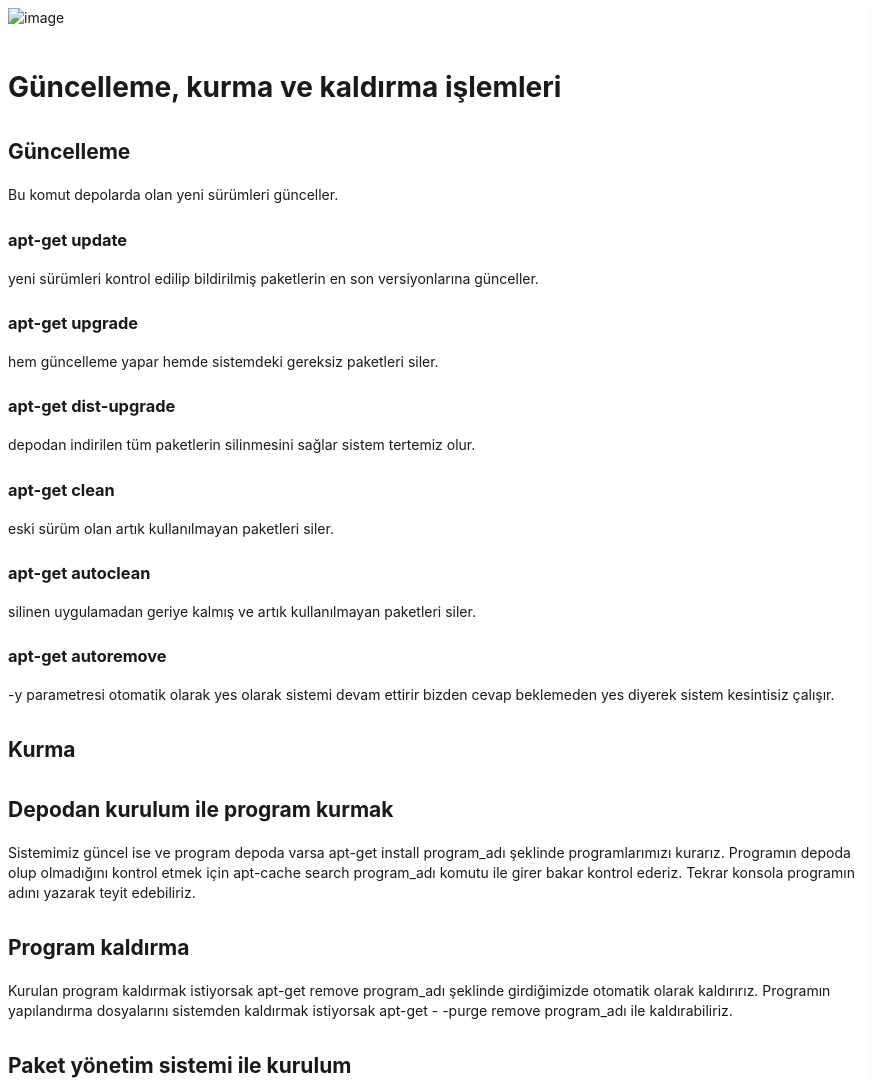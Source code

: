 ![image](https://user-images.githubusercontent.com/55113204/109428321-ac5bf700-7a07-11eb-9510-641ea684f96c.png)

# Güncelleme, kurma ve kaldırma işlemleri

## Güncelleme 

Bu komut depolarda olan yeni sürümleri günceller.

### apt-get update

yeni sürümleri kontrol edilip bildirilmiş paketlerin en son versiyonlarına günceller.

### apt-get upgrade

hem güncelleme yapar hemde sistemdeki gereksiz paketleri siler.

### apt-get dist-upgrade

depodan indirilen tüm paketlerin silinmesini sağlar sistem tertemiz olur.

### apt-get clean

eski sürüm olan artık kullanılmayan paketleri siler.

### apt-get autoclean

silinen uygulamadan geriye kalmış ve artık kullanılmayan paketleri siler.

### apt-get autoremove

-y parametresi otomatik olarak yes olarak sistemi devam ettirir bizden cevap beklemeden yes diyerek sistem kesintisiz çalışır.

## Kurma

## Depodan kurulum ile program kurmak

Sistemimiz güncel ise ve program depoda varsa apt-get install program_adı şeklinde programlarımızı kurarız. 
Programın depoda olup olmadığını kontrol etmek için apt-cache search program_adı komutu ile girer bakar kontrol ederiz. Tekrar konsola programın adını yazarak teyit edebiliriz.

## Program kaldırma

Kurulan program kaldırmak istiyorsak apt-get remove program_adı şeklinde girdiğimizde otomatik olarak kaldırırız. 
Programın yapılandırma dosyalarını sistemden kaldırmak istiyorsak apt-get - -purge remove program_adı ile kaldırabiliriz.

## Paket yönetim sistemi ile kurulum
